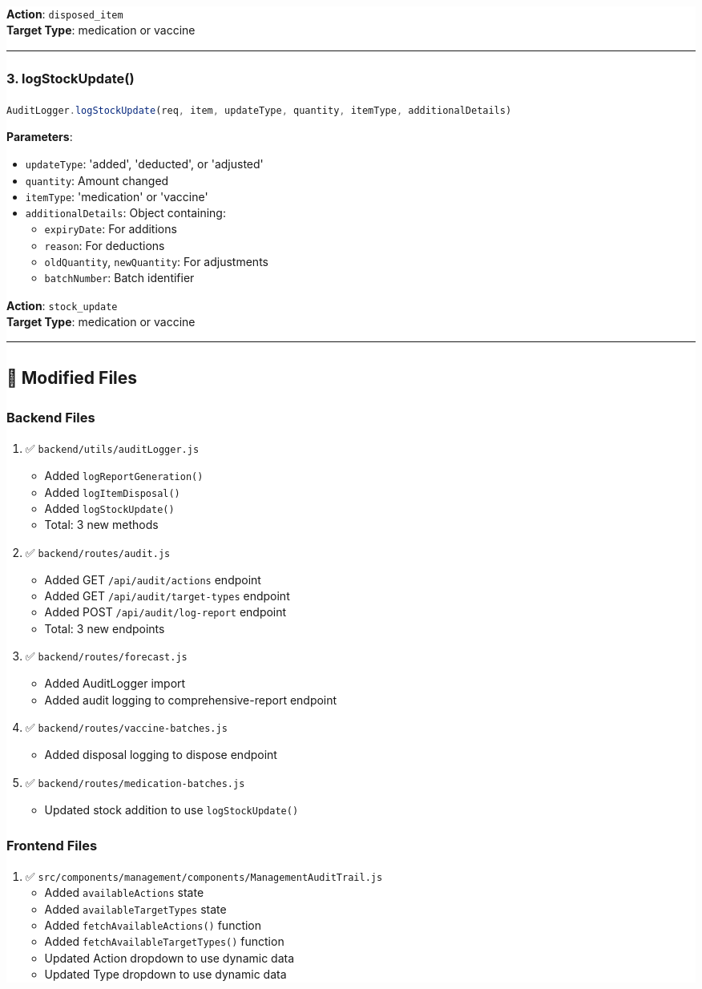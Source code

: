 **Action**: `disposed_item`  
**Target Type**: medication or vaccine

---

### 3. logStockUpdate()
```javascript
AuditLogger.logStockUpdate(req, item, updateType, quantity, itemType, additionalDetails)
```
**Parameters**:
- `updateType`: 'added', 'deducted', or 'adjusted'
- `quantity`: Amount changed
- `itemType`: 'medication' or 'vaccine'
- `additionalDetails`: Object containing:
  - `expiryDate`: For additions
  - `reason`: For deductions
  - `oldQuantity`, `newQuantity`: For adjustments
  - `batchNumber`: Batch identifier

**Action**: `stock_update`  
**Target Type**: medication or vaccine

---

## 📁 Modified Files

### Backend Files
1. ✅ `backend/utils/auditLogger.js`
   - Added `logReportGeneration()`
   - Added `logItemDisposal()`
   - Added `logStockUpdate()`
   - Total: 3 new methods

2. ✅ `backend/routes/audit.js`
   - Added GET `/api/audit/actions` endpoint
   - Added GET `/api/audit/target-types` endpoint
   - Added POST `/api/audit/log-report` endpoint
   - Total: 3 new endpoints

3. ✅ `backend/routes/forecast.js`
   - Added AuditLogger import
   - Added audit logging to comprehensive-report endpoint

4. ✅ `backend/routes/vaccine-batches.js`
   - Added disposal logging to dispose endpoint

5. ✅ `backend/routes/medication-batches.js`
   - Updated stock addition to use `logStockUpdate()`

### Frontend Files
1. ✅ `src/components/management/components/ManagementAuditTrail.js`
   - Added `availableActions` state
   - Added `availableTargetTypes` state
   - Added `fetchAvailableActions()` function
   - Added `fetchAvailableTargetTypes()` function
   - Updated Action dropdown to use dynamic data
   - Updated Type dropdown to use dynamic data
